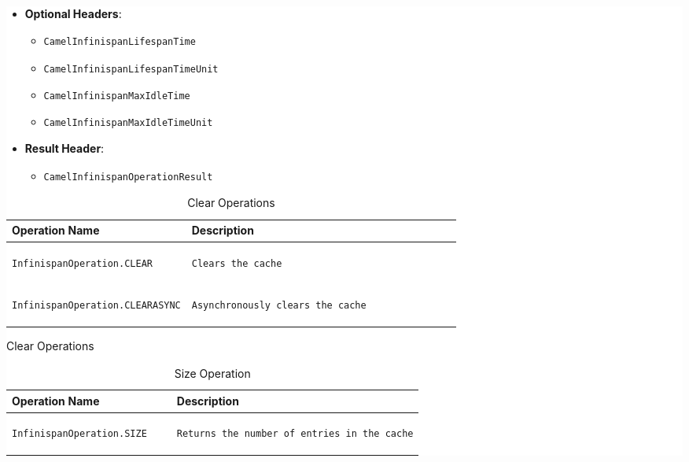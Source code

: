 -   **Optional Headers**:
    
    -   `CamelInfinispanLifespanTime`
    
    -   `CamelInfinispanLifespanTimeUnit`
    
    -   `CamelInfinispanMaxIdleTime`
    
    -   `CamelInfinispanMaxIdleTimeUnit`

-   **Result Header**:
    
    -   `CamelInfinispanOperationResult`

<table>
<caption>Clear Operations</caption>
<colgroup>
<col style="width: 40%" />
<col style="width: 60%" />
</colgroup>
<thead>
<tr class="header">
<th style="text-align: left;">Operation Name</th>
<th style="text-align: left;">Description</th>
</tr>
</thead>
<tbody>
<tr class="odd">
<td
style="text-align: left;"><p><code>InfinispanOperation.CLEAR</code></p></td>
<td style="text-align: left;"><pre><code>Clears the cache</code></pre></td>
</tr>
<tr class="even">
<td
style="text-align: left;"><p><code>InfinispanOperation.CLEARASYNC</code></p></td>
<td style="text-align: left;"><pre><code>Asynchronously clears the cache</code></pre></td>
</tr>
</tbody>
</table>

Clear Operations

<table>
<caption>Size Operation</caption>
<colgroup>
<col style="width: 40%" />
<col style="width: 60%" />
</colgroup>
<thead>
<tr class="header">
<th style="text-align: left;">Operation Name</th>
<th style="text-align: left;">Description</th>
</tr>
</thead>
<tbody>
<tr class="odd">
<td
style="text-align: left;"><p><code>InfinispanOperation.SIZE</code></p></td>
<td style="text-align: left;"><pre><code>Returns the number of entries in the cache</code></pre></td>
</tr>
</tbody>
</table>
